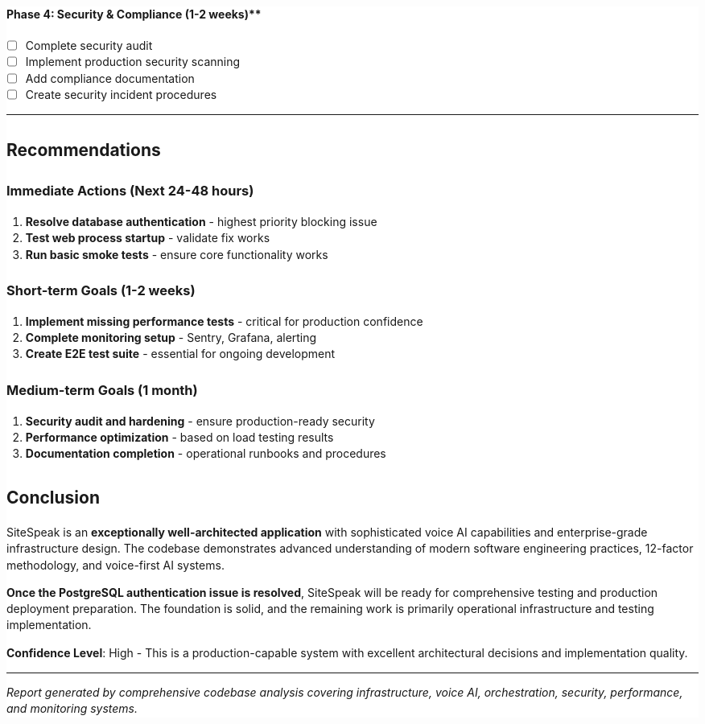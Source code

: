 #### Phase 4: Security & Compliance (1-2 weeks)**

- [ ] Complete security audit
- [ ] Implement production security scanning
- [ ] Add compliance documentation
- [ ] Create security incident procedures

---

## Recommendations

### **Immediate Actions (Next 24-48 hours)**

1. **Resolve database authentication** - highest priority blocking issue
2. **Test web process startup** - validate fix works
3. **Run basic smoke tests** - ensure core functionality works

### **Short-term Goals (1-2 weeks)**

1. **Implement missing performance tests** - critical for production confidence
2. **Complete monitoring setup** - Sentry, Grafana, alerting
3. **Create E2E test suite** - essential for ongoing development

### **Medium-term Goals (1 month)**

1. **Security audit and hardening** - ensure production-ready security
2. **Performance optimization** - based on load testing results
3. **Documentation completion** - operational runbooks and procedures

## Conclusion

SiteSpeak is an **exceptionally well-architected application** with sophisticated voice AI capabilities and enterprise-grade infrastructure design. The codebase demonstrates advanced understanding of modern software engineering practices, 12-factor methodology, and voice-first AI systems.

**Once the PostgreSQL authentication issue is resolved**, SiteSpeak will be ready for comprehensive testing and production deployment preparation. The foundation is solid, and the remaining work is primarily operational infrastructure and testing implementation.

**Confidence Level**: High - This is a production-capable system with excellent architectural decisions and implementation quality.

---

*Report generated by comprehensive codebase analysis covering infrastructure, voice AI, orchestration, security, performance, and monitoring systems.*
